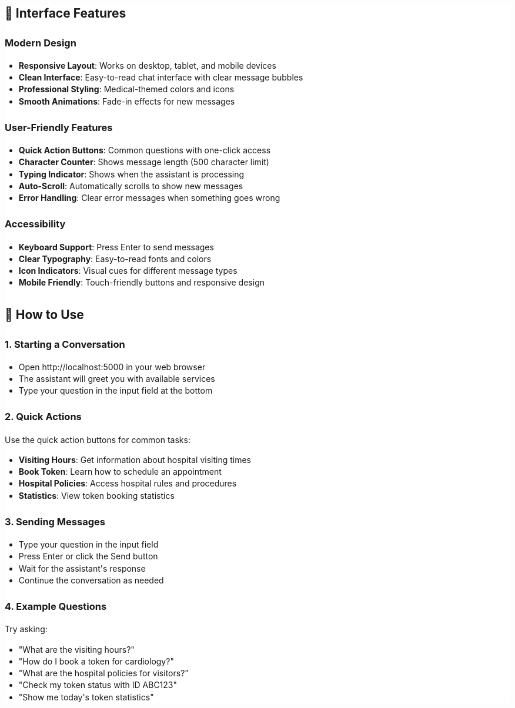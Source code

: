 ## 🎨 Interface Features

### Modern Design
- **Responsive Layout**: Works on desktop, tablet, and mobile devices
- **Clean Interface**: Easy-to-read chat interface with clear message bubbles
- **Professional Styling**: Medical-themed colors and icons
- **Smooth Animations**: Fade-in effects for new messages

### User-Friendly Features
- **Quick Action Buttons**: Common questions with one-click access
- **Character Counter**: Shows message length (500 character limit)
- **Typing Indicator**: Shows when the assistant is processing
- **Auto-Scroll**: Automatically scrolls to show new messages
- **Error Handling**: Clear error messages when something goes wrong

### Accessibility
- **Keyboard Support**: Press Enter to send messages
- **Clear Typography**: Easy-to-read fonts and colors
- **Icon Indicators**: Visual cues for different message types
- **Mobile Friendly**: Touch-friendly buttons and responsive design

## 💬 How to Use

### 1. Starting a Conversation
- Open http://localhost:5000 in your web browser
- The assistant will greet you with available services
- Type your question in the input field at the bottom

### 2. Quick Actions
Use the quick action buttons for common tasks:
- **Visiting Hours**: Get information about hospital visiting times
- **Book Token**: Learn how to schedule an appointment
- **Hospital Policies**: Access hospital rules and procedures
- **Statistics**: View token booking statistics

### 3. Sending Messages
- Type your question in the input field
- Press Enter or click the Send button
- Wait for the assistant's response
- Continue the conversation as needed

### 4. Example Questions
Try asking:
- "What are the visiting hours?"
- "How do I book a token for cardiology?"
- "What are the hospital policies for visitors?"
- "Check my token status with ID ABC123"
- "Show me today's token statistics"
